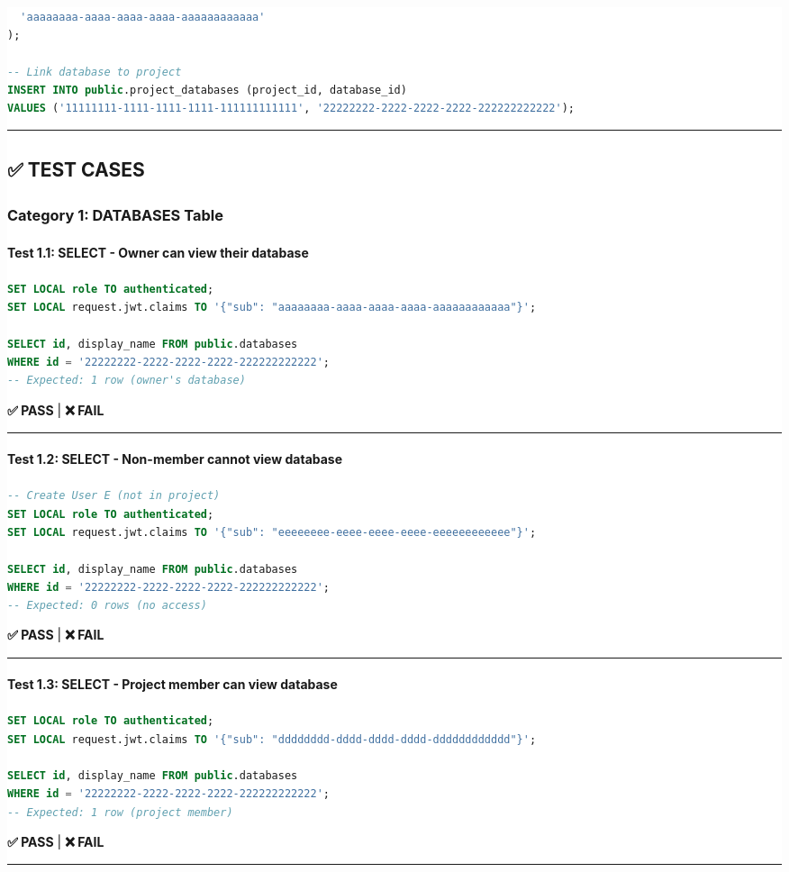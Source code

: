 ```sql
  'aaaaaaaa-aaaa-aaaa-aaaa-aaaaaaaaaaaa'
);

-- Link database to project
INSERT INTO public.project_databases (project_id, database_id)
VALUES ('11111111-1111-1111-1111-111111111111', '22222222-2222-2222-2222-222222222222');
```

---

## ✅ TEST CASES

### Category 1: DATABASES Table

#### Test 1.1: SELECT - Owner can view their database
```sql
SET LOCAL role TO authenticated;
SET LOCAL request.jwt.claims TO '{"sub": "aaaaaaaa-aaaa-aaaa-aaaa-aaaaaaaaaaaa"}';

SELECT id, display_name FROM public.databases
WHERE id = '22222222-2222-2222-2222-222222222222';
-- Expected: 1 row (owner's database)
```
**✅ PASS** | **❌ FAIL**

---

#### Test 1.2: SELECT - Non-member cannot view database
```sql
-- Create User E (not in project)
SET LOCAL role TO authenticated;
SET LOCAL request.jwt.claims TO '{"sub": "eeeeeeee-eeee-eeee-eeee-eeeeeeeeeeee"}';

SELECT id, display_name FROM public.databases
WHERE id = '22222222-2222-2222-2222-222222222222';
-- Expected: 0 rows (no access)
```
**✅ PASS** | **❌ FAIL**

---

#### Test 1.3: SELECT - Project member can view database
```sql
SET LOCAL role TO authenticated;
SET LOCAL request.jwt.claims TO '{"sub": "dddddddd-dddd-dddd-dddd-dddddddddddd"}';

SELECT id, display_name FROM public.databases
WHERE id = '22222222-2222-2222-2222-222222222222';
-- Expected: 1 row (project member)
```
**✅ PASS** | **❌ FAIL**

---